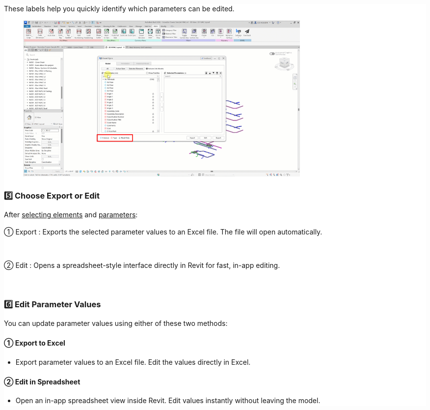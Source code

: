 These labels help you quickly identify which parameters can be edited.

<figure><img src="../../.gitbook/assets/Select Parameter.gif" alt="" width="563"><figcaption></figcaption></figure>

### 5️⃣ Choose Export or Edit

After [selecting elements](how-to-use.md#id-3-select-target-elements) and [parameters](how-to-use.md#id-4-select-parameters):

➀ Export : Exports the selected parameter values to an Excel file. The file will open automatically.

<figure><img src="../../.gitbook/assets/export.gif" alt="" width="563"><figcaption></figcaption></figure>

➁ Edit : Opens a spreadsheet-style interface directly in Revit for fast, in-app editing.

<figure><img src="../../.gitbook/assets/Edit (1).gif" alt="" width="563"><figcaption></figcaption></figure>

### 6️⃣ Edit Parameter Values

You can update parameter values using either of these two methods:

#### ➀ Export to Excel&#x20;

* Export parameter values to an Excel file. Edit the values directly in Excel.

#### ➁ Edit in Spreadsheet&#x20;

* Open an in-app spreadsheet view inside Revit. Edit values instantly without leaving the model.
